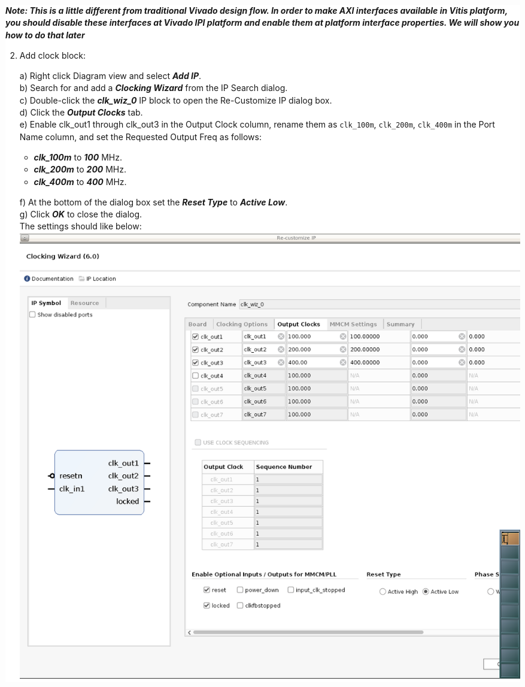 ***Note: This is a little different from traditional Vivado design flow. In order to make AXI interfaces available in Vitis platform, you should disable these interfaces at Vivado IPI platform and enable them at platform interface properties. We will show you how to do that later***

2. Add clock block:

   a) Right click Diagram view and select ***Add IP***.<br />
   b) Search for and add a ***Clocking Wizard*** from the IP Search dialog.<br />
   c) Double-click the ***clk_wiz_0*** IP block to open the Re-Customize IP dialog box.<br />
   d) Click the ***Output Clocks*** tab.<br />
   e) Enable clk_out1 through clk_out3 in the Output Clock column, rename them as ```clk_100m```, ```clk_200m```, ```clk_400m``` in the Port Name column, and set the Requested Output Freq as follows:<br />

      - ***clk_100m*** to ***100*** MHz.
      - ***clk_200m*** to ***200*** MHz.
      - ***clk_400m*** to ***400*** MHz.

   f) At the bottom of the dialog box set the ***Reset Type*** to ***Active Low***.<br />
   g) Click ***OK*** to close the dialog.<br />
    The settings should like below:<br />
    ![clock_settings.png](./images/clock_settings.png)<br />